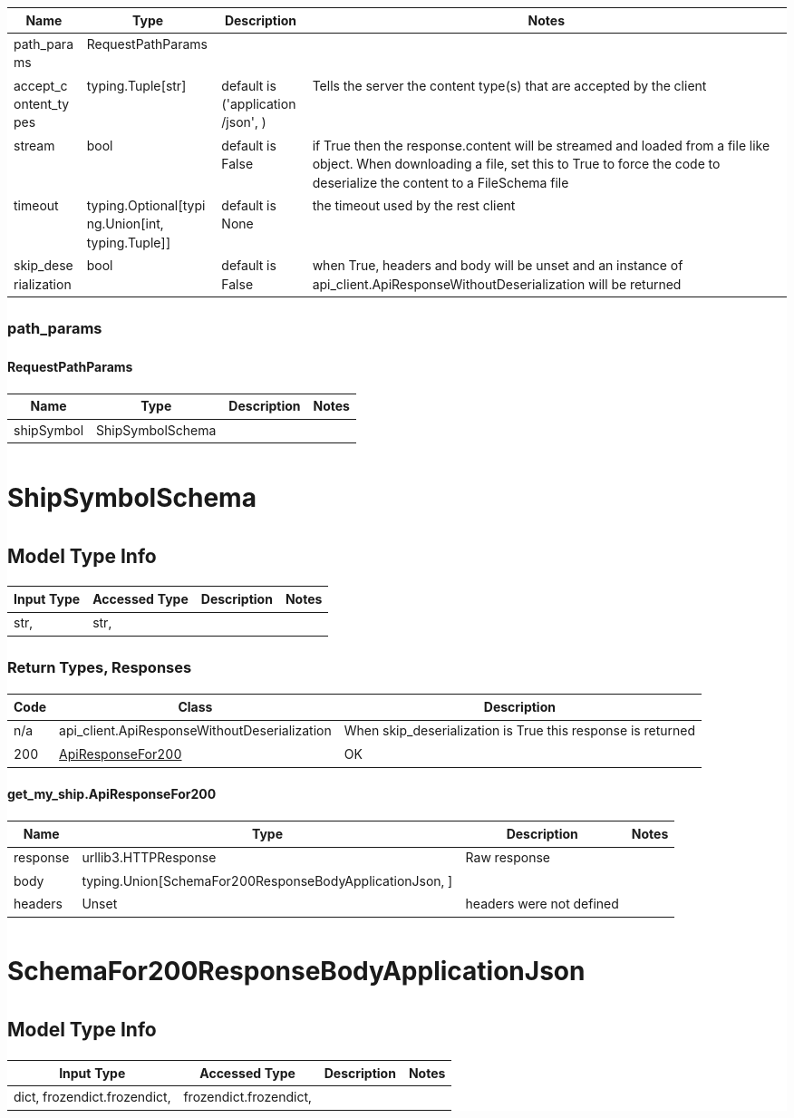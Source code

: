 Name | Type | Description  | Notes
------------- | ------------- | ------------- | -------------
path_params | RequestPathParams | |
accept_content_types | typing.Tuple[str] | default is ('application/json', ) | Tells the server the content type(s) that are accepted by the client
stream | bool | default is False | if True then the response.content will be streamed and loaded from a file like object. When downloading a file, set this to True to force the code to deserialize the content to a FileSchema file
timeout | typing.Optional[typing.Union[int, typing.Tuple]] | default is None | the timeout used by the rest client
skip_deserialization | bool | default is False | when True, headers and body will be unset and an instance of api_client.ApiResponseWithoutDeserialization will be returned

### path_params
#### RequestPathParams

Name | Type | Description  | Notes
------------- | ------------- | ------------- | -------------
shipSymbol | ShipSymbolSchema | | 

# ShipSymbolSchema

## Model Type Info
Input Type | Accessed Type | Description | Notes
------------ | ------------- | ------------- | -------------
str,  | str,  |  | 

### Return Types, Responses

Code | Class | Description
------------- | ------------- | -------------
n/a | api_client.ApiResponseWithoutDeserialization | When skip_deserialization is True this response is returned
200 | [ApiResponseFor200](#get_my_ship.ApiResponseFor200) | OK

#### get_my_ship.ApiResponseFor200
Name | Type | Description  | Notes
------------- | ------------- | ------------- | -------------
response | urllib3.HTTPResponse | Raw response |
body | typing.Union[SchemaFor200ResponseBodyApplicationJson, ] |  |
headers | Unset | headers were not defined |

# SchemaFor200ResponseBodyApplicationJson

## Model Type Info
Input Type | Accessed Type | Description | Notes
------------ | ------------- | ------------- | -------------
dict, frozendict.frozendict,  | frozendict.frozendict,  |  | 
